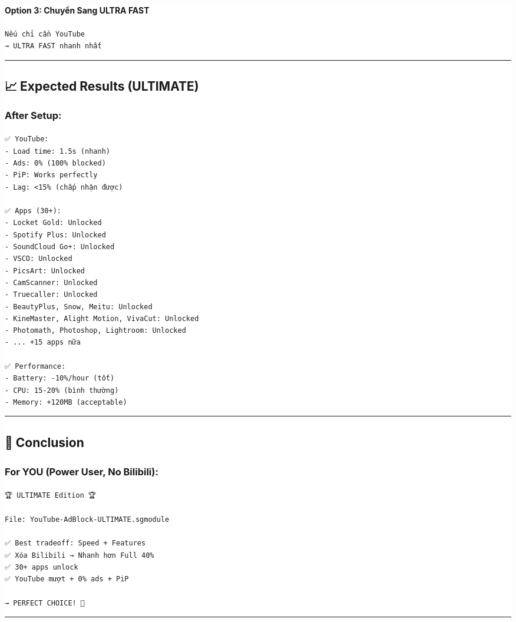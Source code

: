 #### Option 3: Chuyển Sang ULTRA FAST
```
Nếu chỉ cần YouTube
→ ULTRA FAST nhanh nhất
```

---

## 📈 Expected Results (ULTIMATE)

### After Setup:

```
✅ YouTube:
- Load time: 1.5s (nhanh)
- Ads: 0% (100% blocked)
- PiP: Works perfectly
- Lag: <15% (chấp nhận được)

✅ Apps (30+):
- Locket Gold: Unlocked
- Spotify Plus: Unlocked
- SoundCloud Go+: Unlocked
- VSCO: Unlocked
- PicsArt: Unlocked
- CamScanner: Unlocked
- Truecaller: Unlocked
- BeautyPlus, Snow, Meitu: Unlocked
- KineMaster, Alight Motion, VivaCut: Unlocked
- Photomath, Photoshop, Lightroom: Unlocked
- ... +15 apps nữa

✅ Performance:
- Battery: -10%/hour (tốt)
- CPU: 15-20% (bình thường)
- Memory: +120MB (acceptable)
```

---

## 🎉 Conclusion

### For YOU (Power User, No Bilibili):

```
🏆 ULTIMATE Edition 🏆

File: YouTube-AdBlock-ULTIMATE.sgmodule

✅ Best tradeoff: Speed + Features
✅ Xóa Bilibili → Nhanh hơn Full 40%
✅ 30+ apps unlock
✅ YouTube mượt + 0% ads + PiP

→ PERFECT CHOICE! 🎯
```

---